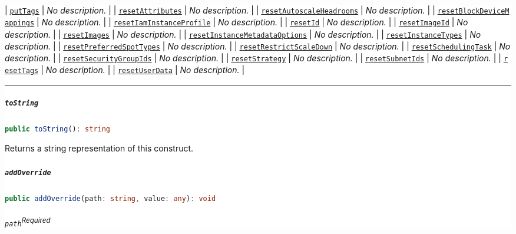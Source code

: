 | <code><a href="#@cdktf/provider-spotinst.oceanEcsLaunchSpec.OceanEcsLaunchSpec.putTags">putTags</a></code> | *No description.* |
| <code><a href="#@cdktf/provider-spotinst.oceanEcsLaunchSpec.OceanEcsLaunchSpec.resetAttributes">resetAttributes</a></code> | *No description.* |
| <code><a href="#@cdktf/provider-spotinst.oceanEcsLaunchSpec.OceanEcsLaunchSpec.resetAutoscaleHeadrooms">resetAutoscaleHeadrooms</a></code> | *No description.* |
| <code><a href="#@cdktf/provider-spotinst.oceanEcsLaunchSpec.OceanEcsLaunchSpec.resetBlockDeviceMappings">resetBlockDeviceMappings</a></code> | *No description.* |
| <code><a href="#@cdktf/provider-spotinst.oceanEcsLaunchSpec.OceanEcsLaunchSpec.resetIamInstanceProfile">resetIamInstanceProfile</a></code> | *No description.* |
| <code><a href="#@cdktf/provider-spotinst.oceanEcsLaunchSpec.OceanEcsLaunchSpec.resetId">resetId</a></code> | *No description.* |
| <code><a href="#@cdktf/provider-spotinst.oceanEcsLaunchSpec.OceanEcsLaunchSpec.resetImageId">resetImageId</a></code> | *No description.* |
| <code><a href="#@cdktf/provider-spotinst.oceanEcsLaunchSpec.OceanEcsLaunchSpec.resetImages">resetImages</a></code> | *No description.* |
| <code><a href="#@cdktf/provider-spotinst.oceanEcsLaunchSpec.OceanEcsLaunchSpec.resetInstanceMetadataOptions">resetInstanceMetadataOptions</a></code> | *No description.* |
| <code><a href="#@cdktf/provider-spotinst.oceanEcsLaunchSpec.OceanEcsLaunchSpec.resetInstanceTypes">resetInstanceTypes</a></code> | *No description.* |
| <code><a href="#@cdktf/provider-spotinst.oceanEcsLaunchSpec.OceanEcsLaunchSpec.resetPreferredSpotTypes">resetPreferredSpotTypes</a></code> | *No description.* |
| <code><a href="#@cdktf/provider-spotinst.oceanEcsLaunchSpec.OceanEcsLaunchSpec.resetRestrictScaleDown">resetRestrictScaleDown</a></code> | *No description.* |
| <code><a href="#@cdktf/provider-spotinst.oceanEcsLaunchSpec.OceanEcsLaunchSpec.resetSchedulingTask">resetSchedulingTask</a></code> | *No description.* |
| <code><a href="#@cdktf/provider-spotinst.oceanEcsLaunchSpec.OceanEcsLaunchSpec.resetSecurityGroupIds">resetSecurityGroupIds</a></code> | *No description.* |
| <code><a href="#@cdktf/provider-spotinst.oceanEcsLaunchSpec.OceanEcsLaunchSpec.resetStrategy">resetStrategy</a></code> | *No description.* |
| <code><a href="#@cdktf/provider-spotinst.oceanEcsLaunchSpec.OceanEcsLaunchSpec.resetSubnetIds">resetSubnetIds</a></code> | *No description.* |
| <code><a href="#@cdktf/provider-spotinst.oceanEcsLaunchSpec.OceanEcsLaunchSpec.resetTags">resetTags</a></code> | *No description.* |
| <code><a href="#@cdktf/provider-spotinst.oceanEcsLaunchSpec.OceanEcsLaunchSpec.resetUserData">resetUserData</a></code> | *No description.* |

---

##### `toString` <a name="toString" id="@cdktf/provider-spotinst.oceanEcsLaunchSpec.OceanEcsLaunchSpec.toString"></a>

```typescript
public toString(): string
```

Returns a string representation of this construct.

##### `addOverride` <a name="addOverride" id="@cdktf/provider-spotinst.oceanEcsLaunchSpec.OceanEcsLaunchSpec.addOverride"></a>

```typescript
public addOverride(path: string, value: any): void
```

###### `path`<sup>Required</sup> <a name="path" id="@cdktf/provider-spotinst.oceanEcsLaunchSpec.OceanEcsLaunchSpec.addOverride.parameter.path"></a>
